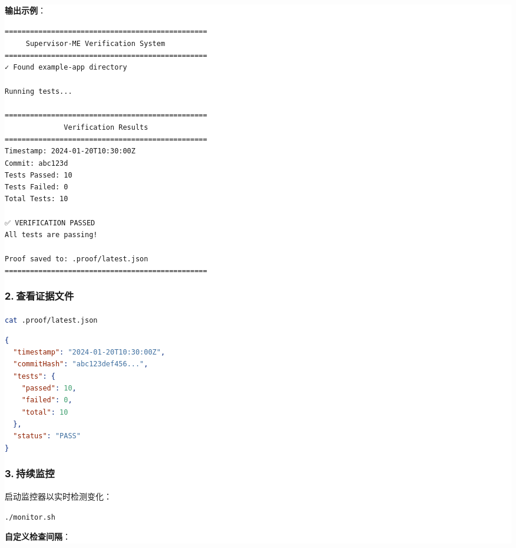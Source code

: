 **输出示例**：

```
================================================
     Supervisor-ME Verification System
================================================
✓ Found example-app directory

Running tests...

================================================
              Verification Results
================================================
Timestamp: 2024-01-20T10:30:00Z
Commit: abc123d
Tests Passed: 10
Tests Failed: 0
Total Tests: 10

✅ VERIFICATION PASSED
All tests are passing!

Proof saved to: .proof/latest.json
================================================
```

### 2. 查看证据文件

```bash
cat .proof/latest.json
```

```json
{
  "timestamp": "2024-01-20T10:30:00Z",
  "commitHash": "abc123def456...",
  "tests": {
    "passed": 10,
    "failed": 0,
    "total": 10
  },
  "status": "PASS"
}
```

### 3. 持续监控

启动监控器以实时检测变化：

```bash
./monitor.sh
```

**自定义检查间隔**：
